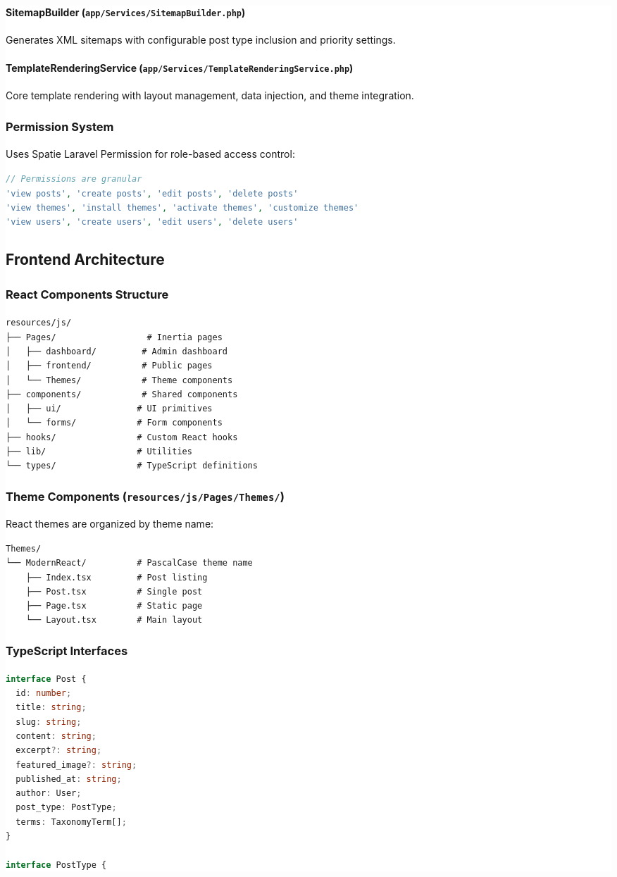 #### SitemapBuilder (`app/Services/SitemapBuilder.php`)
Generates XML sitemaps with configurable post type inclusion and priority settings.

#### TemplateRenderingService (`app/Services/TemplateRenderingService.php`)
Core template rendering with layout management, data injection, and theme integration.

### Permission System

Uses Spatie Laravel Permission for role-based access control:

```php
// Permissions are granular
'view posts', 'create posts', 'edit posts', 'delete posts'
'view themes', 'install themes', 'activate themes', 'customize themes'
'view users', 'create users', 'edit users', 'delete users'
```

## Frontend Architecture

### React Components Structure

```
resources/js/
├── Pages/                  # Inertia pages
│   ├── dashboard/         # Admin dashboard
│   ├── frontend/          # Public pages
│   └── Themes/            # Theme components
├── components/            # Shared components
│   ├── ui/               # UI primitives
│   └── forms/            # Form components
├── hooks/                # Custom React hooks
├── lib/                  # Utilities
└── types/                # TypeScript definitions
```

### Theme Components (`resources/js/Pages/Themes/`)

React themes are organized by theme name:

```
Themes/
└── ModernReact/          # PascalCase theme name
    ├── Index.tsx         # Post listing
    ├── Post.tsx          # Single post
    ├── Page.tsx          # Static page
    └── Layout.tsx        # Main layout
```

### TypeScript Interfaces

```typescript
interface Post {
  id: number;
  title: string;
  slug: string;
  content: string;
  excerpt?: string;
  featured_image?: string;
  published_at: string;
  author: User;
  post_type: PostType;
  terms: TaxonomyTerm[];
}

interface PostType {
```